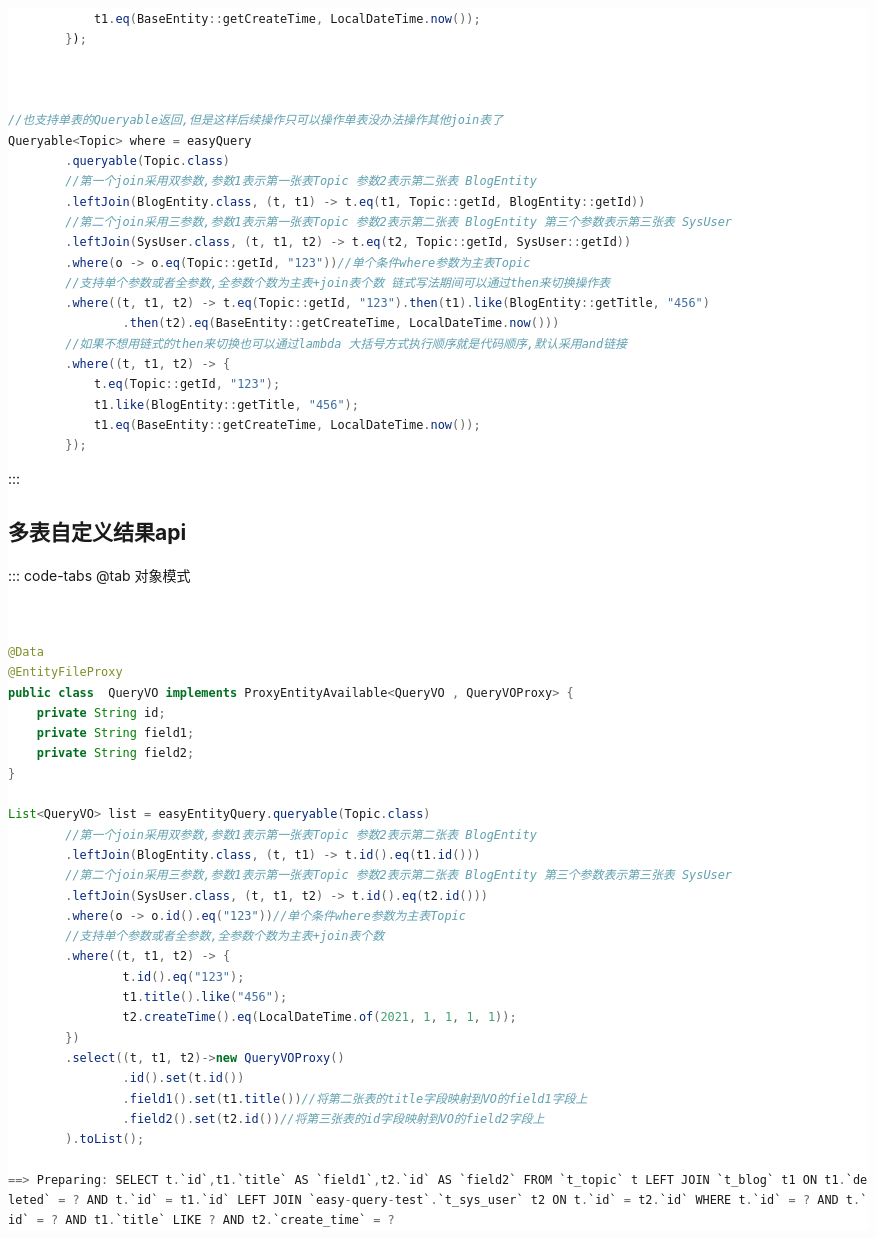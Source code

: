 ```java
            t1.eq(BaseEntity::getCreateTime, LocalDateTime.now());
        });



//也支持单表的Queryable返回,但是这样后续操作只可以操作单表没办法操作其他join表了
Queryable<Topic> where = easyQuery
        .queryable(Topic.class)
        //第一个join采用双参数,参数1表示第一张表Topic 参数2表示第二张表 BlogEntity
        .leftJoin(BlogEntity.class, (t, t1) -> t.eq(t1, Topic::getId, BlogEntity::getId))
        //第二个join采用三参数,参数1表示第一张表Topic 参数2表示第二张表 BlogEntity 第三个参数表示第三张表 SysUser
        .leftJoin(SysUser.class, (t, t1, t2) -> t.eq(t2, Topic::getId, SysUser::getId))
        .where(o -> o.eq(Topic::getId, "123"))//单个条件where参数为主表Topic
        //支持单个参数或者全参数,全参数个数为主表+join表个数 链式写法期间可以通过then来切换操作表
        .where((t, t1, t2) -> t.eq(Topic::getId, "123").then(t1).like(BlogEntity::getTitle, "456")
                .then(t2).eq(BaseEntity::getCreateTime, LocalDateTime.now()))
        //如果不想用链式的then来切换也可以通过lambda 大括号方式执行顺序就是代码顺序,默认采用and链接
        .where((t, t1, t2) -> {
            t.eq(Topic::getId, "123");
            t1.like(BlogEntity::getTitle, "456");
            t1.eq(BaseEntity::getCreateTime, LocalDateTime.now());
        });
```
:::


## 多表自定义结果api


::: code-tabs
@tab 对象模式
```java


@Data
@EntityFileProxy
public class  QueryVO implements ProxyEntityAvailable<QueryVO , QueryVOProxy> {
    private String id;
    private String field1;
    private String field2;
}

List<QueryVO> list = easyEntityQuery.queryable(Topic.class)
        //第一个join采用双参数,参数1表示第一张表Topic 参数2表示第二张表 BlogEntity
        .leftJoin(BlogEntity.class, (t, t1) -> t.id().eq(t1.id()))
        //第二个join采用三参数,参数1表示第一张表Topic 参数2表示第二张表 BlogEntity 第三个参数表示第三张表 SysUser
        .leftJoin(SysUser.class, (t, t1, t2) -> t.id().eq(t2.id()))
        .where(o -> o.id().eq("123"))//单个条件where参数为主表Topic
        //支持单个参数或者全参数,全参数个数为主表+join表个数 
        .where((t, t1, t2) -> {
                t.id().eq("123");
                t1.title().like("456");
                t2.createTime().eq(LocalDateTime.of(2021, 1, 1, 1, 1));
        })
        .select((t, t1, t2)->new QueryVOProxy()
                .id().set(t.id())
                .field1().set(t1.title())//将第二张表的title字段映射到VO的field1字段上
                .field2().set(t2.id())//将第三张表的id字段映射到VO的field2字段上
        ).toList();

==> Preparing: SELECT t.`id`,t1.`title` AS `field1`,t2.`id` AS `field2` FROM `t_topic` t LEFT JOIN `t_blog` t1 ON t1.`deleted` = ? AND t.`id` = t1.`id` LEFT JOIN `easy-query-test`.`t_sys_user` t2 ON t.`id` = t2.`id` WHERE t.`id` = ? AND t.`id` = ? AND t1.`title` LIKE ? AND t2.`create_time` = ?
```